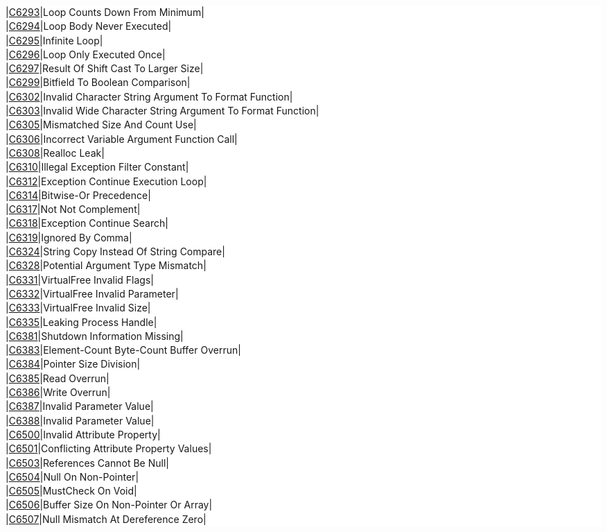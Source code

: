 |[C6293](../vs140/C6293.md)|Loop Counts Down From Minimum|  
|[C6294](../vs140/C6294.md)|Loop Body Never Executed|  
|[C6295](../vs140/C6295.md)|Infinite Loop|  
|[C6296](../vs140/C6296.md)|Loop Only Executed Once|  
|[C6297](../vs140/C6297.md)|Result Of Shift Cast To Larger Size|  
|[C6299](../vs140/C6299.md)|Bitfield To Boolean Comparison|  
|[C6302](../vs140/C6302.md)|Invalid Character String Argument To Format Function|  
|[C6303](../vs140/C6303.md)|Invalid Wide Character String Argument To Format Function|  
|[C6305](../vs140/C6305.md)|Mismatched Size And Count Use|  
|[C6306](../vs140/C6306.md)|Incorrect Variable Argument Function Call|  
|[C6308](../vs140/C6308.md)|Realloc Leak|  
|[C6310](../vs140/C6310.md)|Illegal Exception Filter Constant|  
|[C6312](../vs140/C6312.md)|Exception Continue Execution Loop|  
|[C6314](../vs140/C6314.md)|Bitwise-Or Precedence|  
|[C6317](../vs140/C6317.md)|Not Not Complement|  
|[C6318](../vs140/C6318.md)|Exception Continue Search|  
|[C6319](../vs140/C6319.md)|Ignored By Comma|  
|[C6324](../vs140/C6324.md)|String Copy Instead Of String Compare|  
|[C6328](../vs140/C6328.md)|Potential Argument Type Mismatch|  
|[C6331](../vs140/C6331.md)|VirtualFree Invalid Flags|  
|[C6332](../vs140/C6332.md)|VirtualFree Invalid Parameter|  
|[C6333](../vs140/C6333.md)|VirtualFree Invalid Size|  
|[C6335](../vs140/C6335.md)|Leaking Process Handle|  
|[C6381](../vs140/C6381.md)|Shutdown Information Missing|  
|[C6383](../vs140/C6383.md)|Element-Count Byte-Count Buffer Overrun|  
|[C6384](../vs140/C6384.md)|Pointer Size Division|  
|[C6385](../vs140/C6385.md)|Read Overrun|  
|[C6386](../vs140/C6386.md)|Write Overrun|  
|[C6387](../vs140/C6387.md)|Invalid Parameter Value|  
|[C6388](../vs140/C6388.md)|Invalid Parameter Value|  
|[C6500](../vs140/C6500.md)|Invalid Attribute Property|  
|[C6501](../vs140/C6501.md)|Conflicting Attribute Property Values|  
|[C6503](../vs140/C6503.md)|References Cannot Be Null|  
|[C6504](../vs140/C6504.md)|Null On Non-Pointer|  
|[C6505](../vs140/C6505.md)|MustCheck On Void|  
|[C6506](../vs140/C6506.md)|Buffer Size On Non-Pointer Or Array|  
|[C6507](assetId:///18f88cd1-d035-4403-a6a4-12dd0affcf21)|Null Mismatch At Dereference Zero|  
